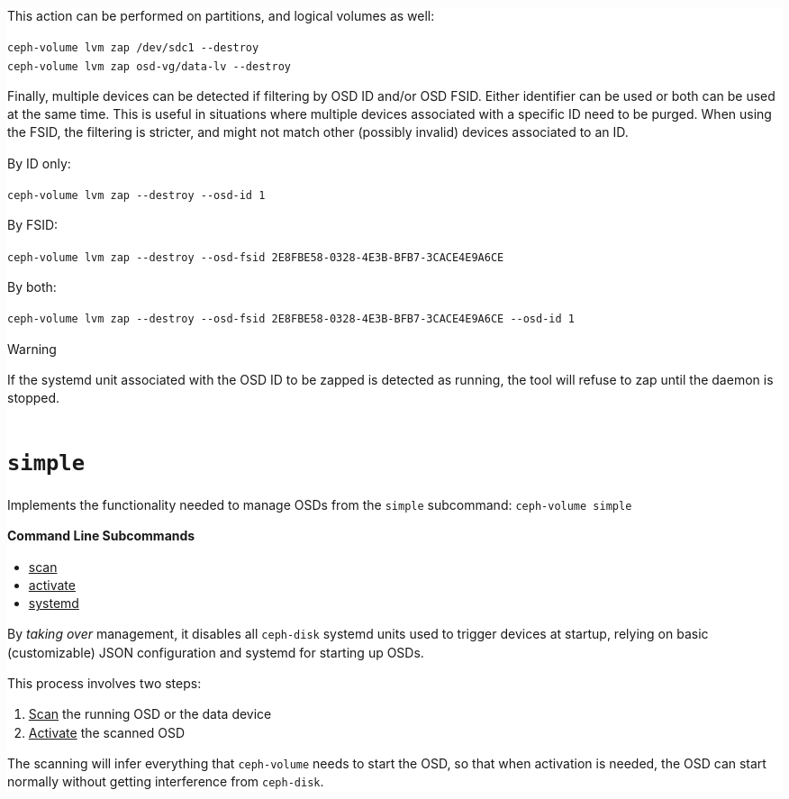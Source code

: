This action can be performed on partitions, and logical volumes as well:

```
ceph-volume lvm zap /dev/sdc1 --destroy
ceph-volume lvm zap osd-vg/data-lv --destroy
```

Finally, multiple devices can be detected if filtering by OSD ID and/or OSD FSID. Either identifier can be used or both can be used at the same time. This is useful in situations where multiple devices associated with a specific ID need to be purged. When using the FSID, the filtering is stricter, and might not match other (possibly invalid) devices associated to an ID.

By ID only:

```
ceph-volume lvm zap --destroy --osd-id 1
```

By FSID:

```
ceph-volume lvm zap --destroy --osd-fsid 2E8FBE58-0328-4E3B-BFB7-3CACE4E9A6CE
```

By both:

```
ceph-volume lvm zap --destroy --osd-fsid 2E8FBE58-0328-4E3B-BFB7-3CACE4E9A6CE --osd-id 1
```

Warning

If the systemd unit associated with the OSD ID to be zapped is detected as running, the tool will refuse to zap until the daemon is stopped.



# `simple`

Implements the functionality needed to manage OSDs from the `simple` subcommand: `ceph-volume simple`

**Command Line Subcommands**

- [scan](https://docs.ceph.com/en/latest/ceph-volume/simple/scan/#ceph-volume-simple-scan)
- [activate](https://docs.ceph.com/en/latest/ceph-volume/simple/activate/#ceph-volume-simple-activate)
- [systemd](https://docs.ceph.com/en/latest/ceph-volume/simple/systemd/#ceph-volume-simple-systemd)

By *taking over* management, it disables all `ceph-disk` systemd units used to trigger devices at startup, relying on basic (customizable) JSON configuration and systemd for starting up OSDs.

This process involves two steps:

1. [Scan](https://docs.ceph.com/en/latest/ceph-volume/simple/scan/#ceph-volume-simple-scan) the running OSD or the data device
2. [Activate](https://docs.ceph.com/en/latest/ceph-volume/simple/activate/#ceph-volume-simple-activate) the scanned OSD

The scanning will infer everything that `ceph-volume` needs to start the OSD, so that when activation is needed, the OSD can start normally without getting interference from `ceph-disk`.
